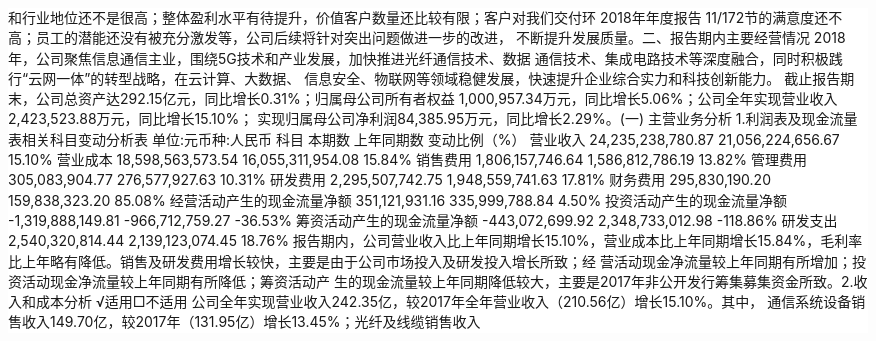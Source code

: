 和行业地位还不是很高；整体盈利水平有待提升，价值客户数量还比较有限；客户对我们交付环
2018年年度报告
11/172节的满意度还不高；员工的潜能还没有被充分激发等，公司后续将针对突出问题做进一步的改进，
不断提升发展质量。二、报告期内主要经营情况
2018年，公司聚焦信息通信主业，围绕5G技术和产业发展，加快推进光纤通信技术、数据
通信技术、集成电路技术等深度融合，同时积极践行“云网一体”的转型战略，在云计算、大数据、
信息安全、物联网等领域稳健发展，快速提升企业综合实力和科技创新能力。
截止报告期末，公司总资产达292.15亿元，同比增长0.31%；归属母公司所有者权益
1,000,957.34万元，同比增长5.06%；公司全年实现营业收入2,423,523.88万元，同比增长15.10%；
实现归属母公司净利润84,385.95万元，同比增长2.29%。(一)
主营业务分析
1.利润表及现金流量表相关科目变动分析表
单位:元币种:人民币
科目
本期数
上年同期数
变动比例（%）
营业收入
24,235,238,780.87
21,056,224,656.67
15.10%
营业成本
18,598,563,573.54
16,055,311,954.08
15.84%
销售费用
1,806,157,746.64
1,586,812,786.19
13.82%
管理费用
305,083,904.77
276,577,927.63
10.31%
研发费用
2,295,507,742.75
1,948,559,741.63
17.81%
财务费用
295,830,190.20
159,838,323.20
85.08%
经营活动产生的现金流量净额
351,121,931.16
335,999,788.84
4.50%
投资活动产生的现金流量净额
-1,319,888,149.81
-966,712,759.27
-36.53%
筹资活动产生的现金流量净额
-443,072,699.92
2,348,733,012.98
-118.86%
研发支出
2,540,320,814.44
2,139,123,074.45
18.76%
报告期内，公司营业收入比上年同期增长15.10%，营业成本比上年同期增长15.84%，毛利率
比上年略有降低。销售及研发费用增长较快，主要是由于公司市场投入及研发投入增长所致；经
营活动现金净流量较上年同期有所增加；投资活动现金净流量较上年同期有所降低；筹资活动产
生的现金流量较上年同期降低较大，主要是2017年非公开发行筹集募集资金所致。2.收入和成本分析
√适用□不适用
公司全年实现营业收入242.35亿，较2017年全年营业收入（210.56亿）增长15.10%。其中，
通信系统设备销售收入149.70亿，较2017年（131.95亿）增长13.45%；光纤及线缆销售收入